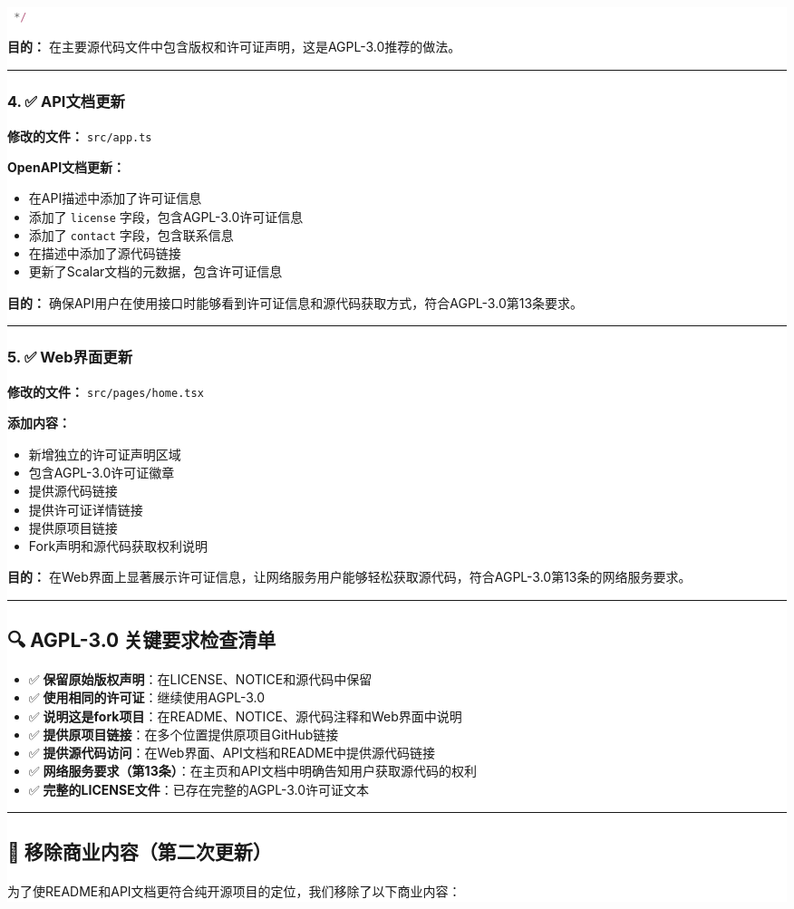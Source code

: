 ```typescript
 */
```

**目的：** 在主要源代码文件中包含版权和许可证声明，这是AGPL-3.0推荐的做法。

---

### 4. ✅ API文档更新

**修改的文件：** `src/app.ts`

**OpenAPI文档更新：**
- 在API描述中添加了许可证信息
- 添加了 `license` 字段，包含AGPL-3.0许可证信息
- 添加了 `contact` 字段，包含联系信息
- 在描述中添加了源代码链接
- 更新了Scalar文档的元数据，包含许可证信息

**目的：** 确保API用户在使用接口时能够看到许可证信息和源代码获取方式，符合AGPL-3.0第13条要求。

---

### 5. ✅ Web界面更新

**修改的文件：** `src/pages/home.tsx`

**添加内容：**
- 新增独立的许可证声明区域
- 包含AGPL-3.0许可证徽章
- 提供源代码链接
- 提供许可证详情链接
- 提供原项目链接
- Fork声明和源代码获取权利说明

**目的：** 在Web界面上显著展示许可证信息，让网络服务用户能够轻松获取源代码，符合AGPL-3.0第13条的网络服务要求。

---

## 🔍 AGPL-3.0 关键要求检查清单

- ✅ **保留原始版权声明**：在LICENSE、NOTICE和源代码中保留
- ✅ **使用相同的许可证**：继续使用AGPL-3.0
- ✅ **说明这是fork项目**：在README、NOTICE、源代码注释和Web界面中说明
- ✅ **提供原项目链接**：在多个位置提供原项目GitHub链接
- ✅ **提供源代码访问**：在Web界面、API文档和README中提供源代码链接
- ✅ **网络服务要求（第13条）**：在主页和API文档中明确告知用户获取源代码的权利
- ✅ **完整的LICENSE文件**：已存在完整的AGPL-3.0许可证文本

---

## 🧹 移除商业内容（第二次更新）

为了使README和API文档更符合纯开源项目的定位，我们移除了以下商业内容：

